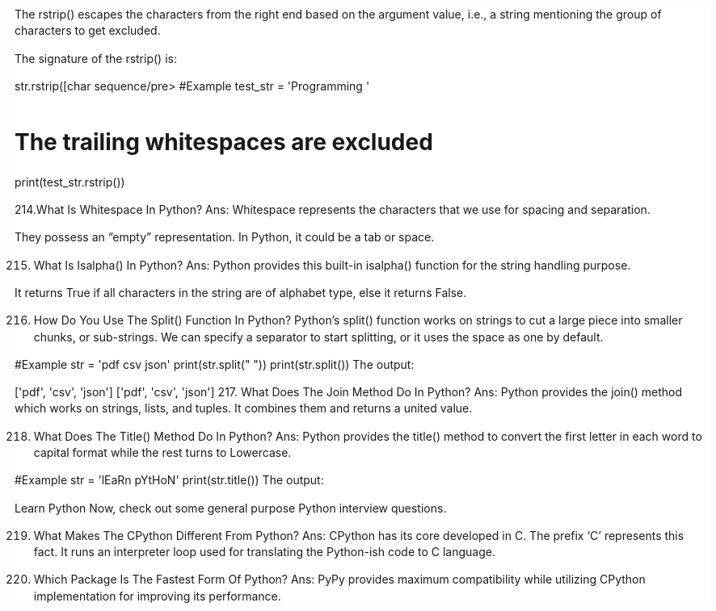 The rstrip() escapes the characters from the right end based on the argument value, i.e., a string mentioning the group of characters to get excluded.

The signature of the rstrip() is:

str.rstrip([char sequence/pre>
#Example
test_str = 'Programming    '
# The trailing whitespaces are excluded
print(test_str.rstrip())
 

214.What Is Whitespace In Python?
Ans: Whitespace represents the characters that we use for spacing and separation.

They possess an “empty” representation. In Python, it could be a tab or space.

215. What Is Isalpha() In Python?
Ans: Python provides this built-in isalpha() function for the string handling purpose.

It returns True if all characters in the string are of alphabet type, else it returns False.

216. How Do You Use The Split() Function In Python?
Python’s split() function works on strings to cut a large piece into smaller chunks, or sub-strings. We can specify a separator to start splitting, or it uses the space as one by default.

#Example
str = 'pdf csv json'
print(str.split(" "))
print(str.split())
The output:

['pdf', 'csv', 'json']
['pdf', 'csv', 'json']
217. What Does The Join Method Do In Python?
Ans: Python provides the join() method which works on strings, lists, and tuples. It combines them and returns a united value.

218. What Does The Title() Method Do In Python?
Ans: Python provides the title() method to convert the first letter in each word to capital format while the rest turns to Lowercase.

#Example
str = 'lEaRn pYtHoN'
print(str.title())
The output:

Learn Python
Now, check out some general purpose Python interview questions.

219. What Makes The CPython Different From Python?
Ans: CPython has its core developed in C. The prefix ‘C’ represents this fact. It runs an interpreter loop used for translating the Python-ish code to C language.

220. Which Package Is The Fastest Form Of Python?
Ans: PyPy provides maximum compatibility while utilizing CPython implementation for improving its performance.
